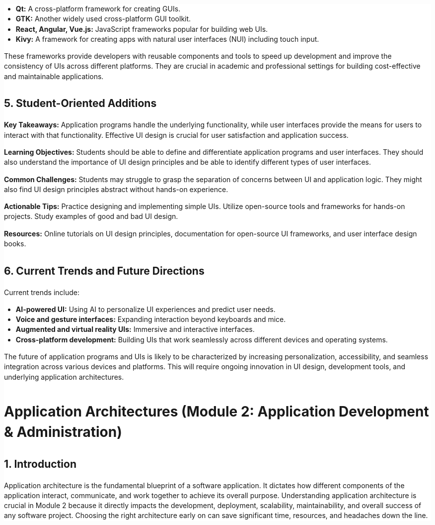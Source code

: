 * **Qt:** A cross-platform framework for creating GUIs.
* **GTK:** Another widely used cross-platform GUI toolkit.
* **React, Angular, Vue.js:** JavaScript frameworks popular for building web UIs.
* **Kivy:**  A framework for creating apps with natural user interfaces (NUI) including touch input.

These frameworks provide developers with reusable components and tools to speed up development and improve the consistency of UIs across different platforms.  They are crucial in academic and professional settings for building cost-effective and maintainable applications.


## 5. Student-Oriented Additions

**Key Takeaways:**  Application programs handle the underlying functionality, while user interfaces provide the means for users to interact with that functionality. Effective UI design is crucial for user satisfaction and application success.

**Learning Objectives:**  Students should be able to define and differentiate application programs and user interfaces.  They should also understand the importance of UI design principles and be able to identify different types of user interfaces.

**Common Challenges:**  Students may struggle to grasp the separation of concerns between UI and application logic. They might also find UI design principles abstract without hands-on experience.

**Actionable Tips:**  Practice designing and implementing simple UIs. Utilize open-source tools and frameworks for hands-on projects.  Study examples of good and bad UI design.

**Resources:**  Online tutorials on UI design principles, documentation for open-source UI frameworks, and user interface design books.


## 6. Current Trends and Future Directions

Current trends include:

* **AI-powered UI:**  Using AI to personalize UI experiences and predict user needs.
* **Voice and gesture interfaces:**  Expanding interaction beyond keyboards and mice.
* **Augmented and virtual reality UIs:**  Immersive and interactive interfaces.
* **Cross-platform development:**  Building UIs that work seamlessly across different devices and operating systems.

The future of application programs and UIs is likely to be characterized by increasing personalization, accessibility, and seamless integration across various devices and platforms.  This will require ongoing innovation in UI design, development tools, and underlying application architectures.


# Application Architectures (Module 2: Application Development & Administration)

## 1. Introduction

Application architecture is the fundamental blueprint of a software application.  It dictates how different components of the application interact, communicate, and work together to achieve its overall purpose. Understanding application architecture is crucial in Module 2 because it directly impacts the development, deployment, scalability, maintainability, and overall success of any software project.  Choosing the right architecture early on can save significant time, resources, and headaches down the line.
